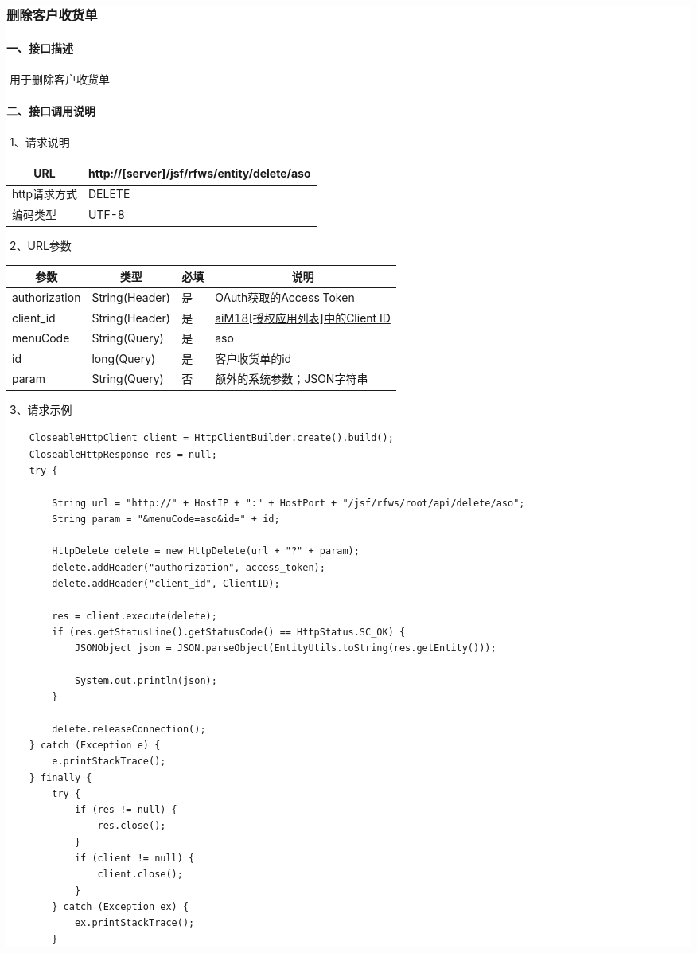 







### 删除客户收货单

#### 一、接口描述

​		 用于删除客户收货单

#### 二、接口调用说明

​		1、请求说明

| URL      | http://[server]/jsf/rfws/entity/delete/aso |
| -------- | ---------------------------------------- |
| http请求方式 | DELETE                                   |
| 编码类型     | UTF-8                                    |

​		2、URL参数

| 参数          | 类型           | 必填 | 说明                                                         |
| ------------- | -------------- | ---- | ------------------------------------------------------------ |
| authorization | String(Header) | 是   | [OAuth获取的Access Token](/pages/jd4373/#获取访问令牌)        |
| client_id     | String(Header) | 是   | [aiM18[授权应用列表]中的Client ID](/pages/jd4373/#注册应用程序) |
| menuCode      | String(Query)  | 是   | aso                                                          |
| id            | long(Query)    | 是   | 客户收货单的id                                               |
| param         | String(Query)  | 否   | 额外的系统参数；JSON字符串                                   |

​		3、请求示例

		CloseableHttpClient client = HttpClientBuilder.create().build();
		CloseableHttpResponse res = null;
		try {
	
			String url = "http://" + HostIP + ":" + HostPort + "/jsf/rfws/root/api/delete/aso";
			String param = "&menuCode=aso&id=" + id;
	
			HttpDelete delete = new HttpDelete(url + "?" + param);
			delete.addHeader("authorization", access_token);
			delete.addHeader("client_id", ClientID);
	
			res = client.execute(delete);
			if (res.getStatusLine().getStatusCode() == HttpStatus.SC_OK) {
				JSONObject json = JSON.parseObject(EntityUtils.toString(res.getEntity()));
	
				System.out.println(json);
			}
	
			delete.releaseConnection();
		} catch (Exception e) {
			e.printStackTrace();
		} finally {
			try {
				if (res != null) {
					res.close();
				}
				if (client != null) {
					client.close();
				}
			} catch (Exception ex) {
				ex.printStackTrace();
			}